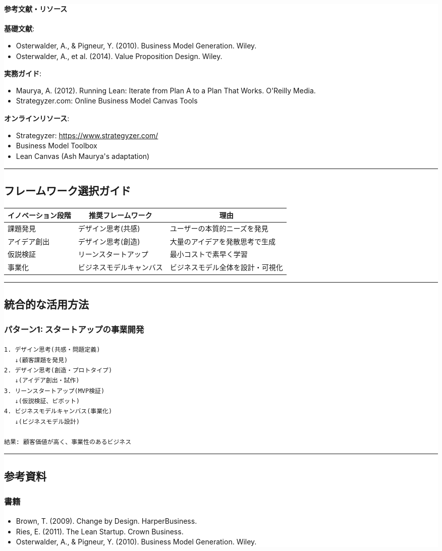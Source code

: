 #### 参考文献・リソース

**基礎文献**:
- Osterwalder, A., & Pigneur, Y. (2010). Business Model Generation. Wiley.
- Osterwalder, A., et al. (2014). Value Proposition Design. Wiley.

**実務ガイド**:
- Maurya, A. (2012). Running Lean: Iterate from Plan A to a Plan That Works. O'Reilly Media.
- Strategyzer.com: Online Business Model Canvas Tools

**オンラインリソース**:
- Strategyzer: https://www.strategyzer.com/
- Business Model Toolbox
- Lean Canvas (Ash Maurya's adaptation)

---

## フレームワーク選択ガイド

| イノベーション段階 | 推奨フレームワーク | 理由 |
|------------------|------------------|------|
| 課題発見 | デザイン思考(共感) | ユーザーの本質的ニーズを発見 |
| アイデア創出 | デザイン思考(創造) | 大量のアイデアを発散思考で生成 |
| 仮説検証 | リーンスタートアップ | 最小コストで素早く学習 |
| 事業化 | ビジネスモデルキャンバス | ビジネスモデル全体を設計・可視化 |

---

## 統合的な活用方法

### パターン1: スタートアップの事業開発

```
1. デザイン思考(共感・問題定義)
   ↓(顧客課題を発見)
2. デザイン思考(創造・プロトタイプ)
   ↓(アイデア創出・試作)
3. リーンスタートアップ(MVP検証)
   ↓(仮説検証、ピボット)
4. ビジネスモデルキャンバス(事業化)
   ↓(ビジネスモデル設計)

結果: 顧客価値が高く、事業性のあるビジネス
```

---

## 参考資料

### 書籍
- Brown, T. (2009). Change by Design. HarperBusiness.
- Ries, E. (2011). The Lean Startup. Crown Business.
- Osterwalder, A., & Pigneur, Y. (2010). Business Model Generation. Wiley.
